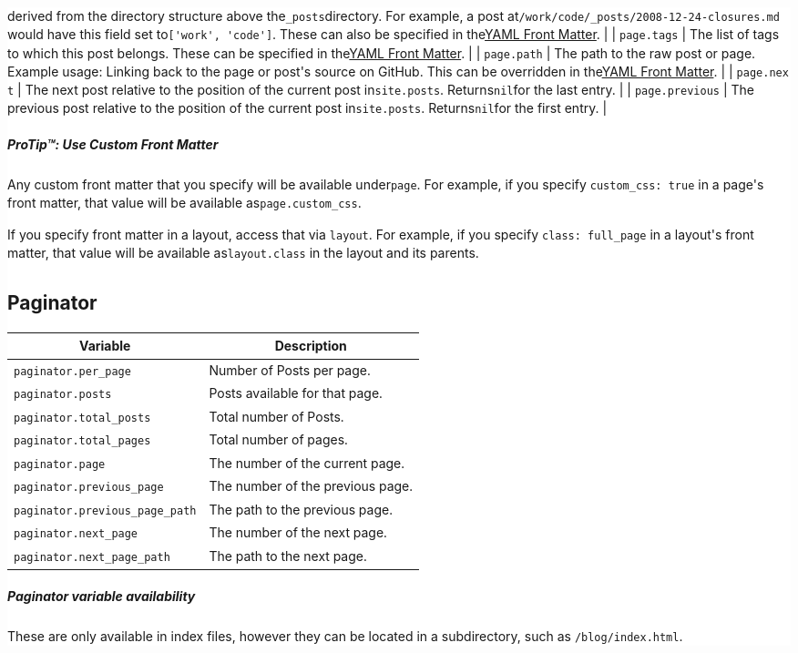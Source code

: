 derived from the directory structure above the`_posts`directory. For example, a post at`/work/code/_posts/2008-12-24-closures.md`would have this
field set to`['work', 'code']`. These can also be specified
in the[YAML Front Matter](../frontmatter/).  |
| `page.tags`  | The list of tags to which this post belongs. These can be specified in
the[YAML Front Matter](../frontmatter/).  |
| `page.path`  | The path to the raw post or page. Example usage: Linking back to the
page or post's source on GitHub. This can be overridden in the[YAML Front Matter](../frontmatter/).  | |
`page.next`  | The next post relative to the position of the current post in`site.posts`. Returns`nil`for the last entry.  | |
`page.previous`  | The previous post relative to the position of the current post in`site.posts`. Returns`nil`for the first entry.  |

##### ProTip™: Use Custom Front Matter

Any custom front matter that you specify will be available under`page`. For example, if you specify `custom_css: true`
in a page's front matter, that value will be available as`page.custom_css`.

If you specify front matter in a layout, access that via `layout`.
For example, if you specify `class: full_page`
in a layout's front matter, that value will be available as`layout.class` in the layout and its parents.

## Paginator

| Variable | Description |
| --- | --- |
| `paginator.per_page`  | Number of Posts per page.  |
| `paginator.posts`  | Posts available for that page.  |
| `paginator.total_posts`  | Total number of Posts.  |
| `paginator.total_pages`  | Total number of pages.  |
| `paginator.page`  | The number of the current page.  |
| `paginator.previous_page`  | The number of the previous page.  |
| `paginator.previous_page_path`  | The path to the previous page.  |
| `paginator.next_page`  | The number of the next page.  |
| `paginator.next_page_path`  | The path to the next page.  |

##### Paginator variable availability

These are only available in index files, however they can be located in a
subdirectory, such as `/blog/index.html`.
